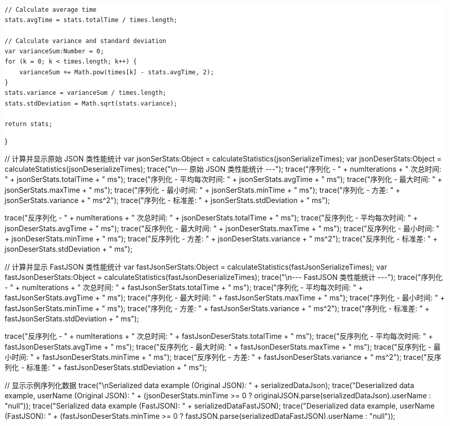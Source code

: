    // Calculate average time
    stats.avgTime = stats.totalTime / times.length;

    // Calculate variance and standard deviation
    var varianceSum:Number = 0;
    for (k = 0; k < times.length; k++) {
        varianceSum += Math.pow(times[k] - stats.avgTime, 2);
    }
    stats.variance = varianceSum / times.length;
    stats.stdDeviation = Math.sqrt(stats.variance);

    return stats;
}

// 计算并显示原始 JSON 类性能统计
var jsonSerStats:Object = calculateStatistics(jsonSerializeTimes);
var jsonDeserStats:Object = calculateStatistics(jsonDeserializeTimes);
trace("\n--- 原始 JSON 类性能统计 ---");
trace("序列化 - " + numIterations + " 次总时间: " + jsonSerStats.totalTime + " ms");
trace("序列化 - 平均每次时间: " + jsonSerStats.avgTime + " ms");
trace("序列化 - 最大时间: " + jsonSerStats.maxTime + " ms");
trace("序列化 - 最小时间: " + jsonSerStats.minTime + " ms");
trace("序列化 - 方差: " + jsonSerStats.variance + " ms^2");
trace("序列化 - 标准差: " + jsonSerStats.stdDeviation + " ms");

trace("反序列化 - " + numIterations + " 次总时间: " + jsonDeserStats.totalTime + " ms");
trace("反序列化 - 平均每次时间: " + jsonDeserStats.avgTime + " ms");
trace("反序列化 - 最大时间: " + jsonDeserStats.maxTime + " ms");
trace("反序列化 - 最小时间: " + jsonDeserStats.minTime + " ms");
trace("反序列化 - 方差: " + jsonDeserStats.variance + " ms^2");
trace("反序列化 - 标准差: " + jsonDeserStats.stdDeviation + " ms");

// 计算并显示 FastJSON 类性能统计
var fastJsonSerStats:Object = calculateStatistics(fastJsonSerializeTimes);
var fastJsonDeserStats:Object = calculateStatistics(fastJsonDeserializeTimes);
trace("\n--- FastJSON 类性能统计 ---");
trace("序列化 - " + numIterations + " 次总时间: " + fastJsonSerStats.totalTime + " ms");
trace("序列化 - 平均每次时间: " + fastJsonSerStats.avgTime + " ms");
trace("序列化 - 最大时间: " + fastJsonSerStats.maxTime + " ms");
trace("序列化 - 最小时间: " + fastJsonSerStats.minTime + " ms");
trace("序列化 - 方差: " + fastJsonSerStats.variance + " ms^2");
trace("序列化 - 标准差: " + fastJsonSerStats.stdDeviation + " ms");

trace("反序列化 - " + numIterations + " 次总时间: " + fastJsonDeserStats.totalTime + " ms");
trace("反序列化 - 平均每次时间: " + fastJsonDeserStats.avgTime + " ms");
trace("反序列化 - 最大时间: " + fastJsonDeserStats.maxTime + " ms");
trace("反序列化 - 最小时间: " + fastJsonDeserStats.minTime + " ms");
trace("反序列化 - 方差: " + fastJsonDeserStats.variance + " ms^2");
trace("反序列化 - 标准差: " + fastJsonDeserStats.stdDeviation + " ms");

// 显示示例序列化数据
trace("\nSerialized data example (Original JSON): " + serializedDataJson);
trace("Deserialized data example, userName (Original JSON): " + (jsonDeserStats.minTime >= 0 ? originalJSON.parse(serializedDataJson).userName : "null"));
trace("Serialized data example (FastJSON): " + serializedDataFastJSON);
trace("Deserialized data example, userName (FastJSON): " + (fastJsonDeserStats.minTime >= 0 ? fastJSON.parse(serializedDataFastJSON).userName : "null"));

